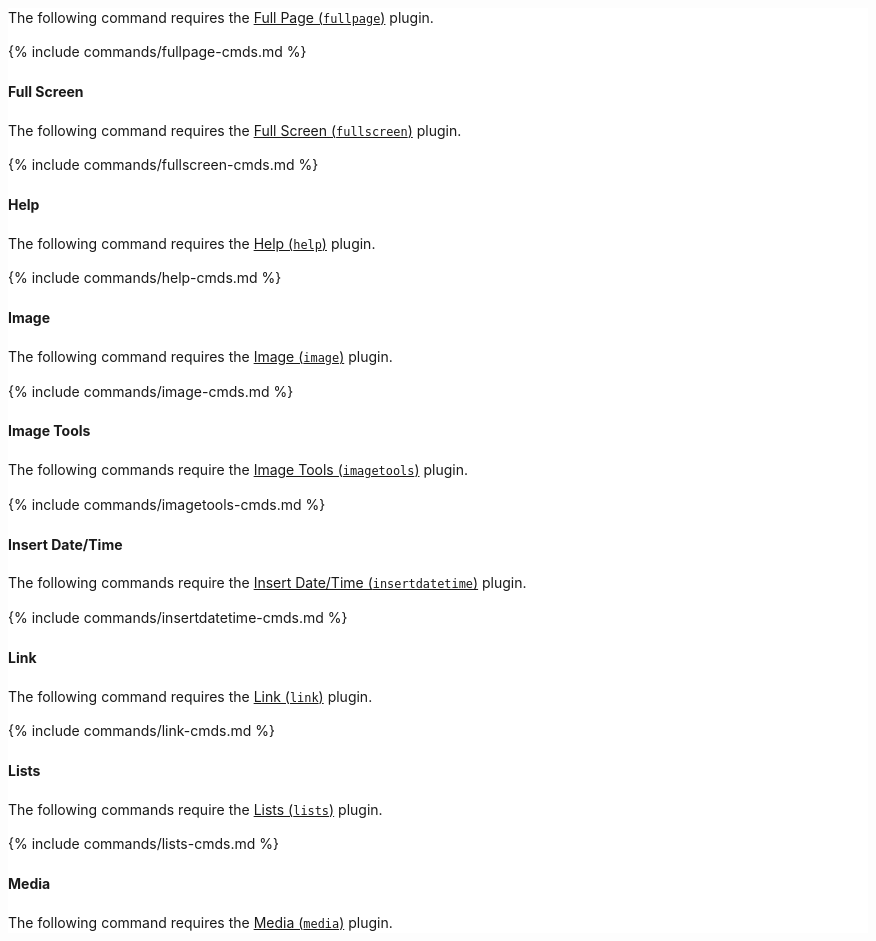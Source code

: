 The following command requires the [Full Page (`fullpage`)]({{site.baseurl}}/plugins/opensource/fullpage/) plugin.

{% include commands/fullpage-cmds.md %}

#### Full Screen

The following command requires the [Full Screen (`fullscreen`)]({{site.baseurl}}/plugins/opensource/fullscreen/) plugin.

{% include commands/fullscreen-cmds.md %}

#### Help

The following command requires the [Help (`help`)]({{site.baseurl}}/plugins/opensource/help/) plugin.

{% include commands/help-cmds.md %}

#### Image

The following command requires the [Image (`image`)]({{site.baseurl}}/plugins/opensource/image/) plugin.

{% include commands/image-cmds.md %}

#### Image Tools

The following commands require the [Image Tools (`imagetools`)]({{site.baseurl}}/plugins/opensource/imagetools/) plugin.

{% include commands/imagetools-cmds.md %}

#### Insert Date/Time

The following commands require the [Insert Date/Time (`insertdatetime`)]({{site.baseurl}}/plugins/opensource/insertdatetime/) plugin.

{% include commands/insertdatetime-cmds.md %}

#### Link

The following command requires the [Link (`link`)]({{site.baseurl}}/plugins/opensource/link/) plugin.

{% include commands/link-cmds.md %}

#### Lists

The following commands require the [Lists (`lists`)]({{site.baseurl}}/plugins/opensource/lists/) plugin.

{% include commands/lists-cmds.md %}

#### Media

The following command requires the [Media (`media`)]({{site.baseurl}}/plugins/opensource/media/) plugin.
